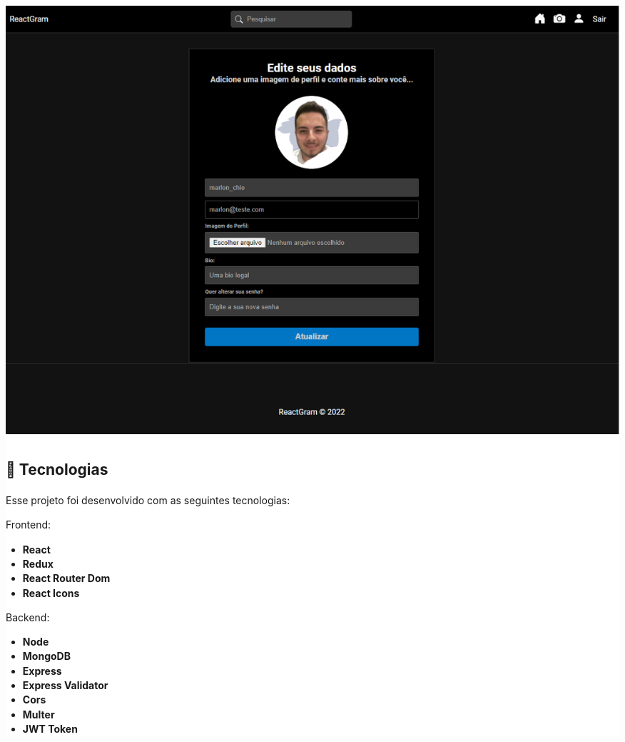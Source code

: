   <img alt="photo" src=".github/reactgram3.PNG" width="100%">
</p>

## 🚀 Tecnologias

Esse projeto foi desenvolvido com as seguintes tecnologias:

Frontend:

- **React**
- **Redux**
- **React Router Dom**
- **React Icons**

Backend:

- **Node**
- **MongoDB**
- **Express**
- **Express Validator**
- **Cors**
- **Multer**
- **JWT Token**
